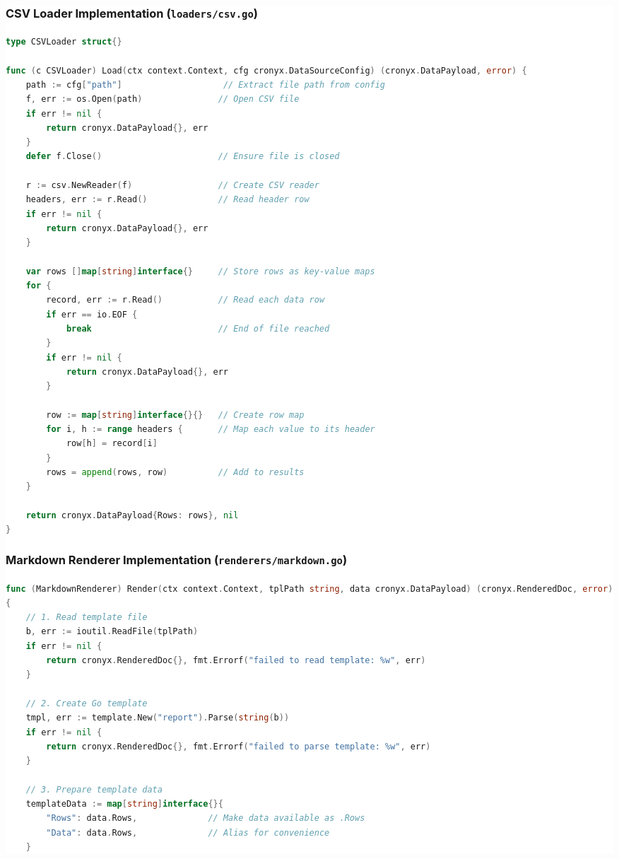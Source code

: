 ### CSV Loader Implementation (`loaders/csv.go`)

```go
type CSVLoader struct{}

func (c CSVLoader) Load(ctx context.Context, cfg cronyx.DataSourceConfig) (cronyx.DataPayload, error) {
    path := cfg["path"]                    // Extract file path from config
    f, err := os.Open(path)               // Open CSV file
    if err != nil {
        return cronyx.DataPayload{}, err
    }
    defer f.Close()                       // Ensure file is closed

    r := csv.NewReader(f)                 // Create CSV reader
    headers, err := r.Read()              // Read header row
    if err != nil {
        return cronyx.DataPayload{}, err
    }

    var rows []map[string]interface{}     // Store rows as key-value maps
    for {
        record, err := r.Read()           // Read each data row
        if err == io.EOF {
            break                         // End of file reached
        }
        if err != nil {
            return cronyx.DataPayload{}, err
        }

        row := map[string]interface{}{}   // Create row map
        for i, h := range headers {       // Map each value to its header
            row[h] = record[i]
        }
        rows = append(rows, row)          // Add to results
    }

    return cronyx.DataPayload{Rows: rows}, nil
}
```

### Markdown Renderer Implementation (`renderers/markdown.go`)

```go
func (MarkdownRenderer) Render(ctx context.Context, tplPath string, data cronyx.DataPayload) (cronyx.RenderedDoc, error) {
    // 1. Read template file
    b, err := ioutil.ReadFile(tplPath)
    if err != nil {
        return cronyx.RenderedDoc{}, fmt.Errorf("failed to read template: %w", err)
    }

    // 2. Create Go template
    tmpl, err := template.New("report").Parse(string(b))
    if err != nil {
        return cronyx.RenderedDoc{}, fmt.Errorf("failed to parse template: %w", err)
    }

    // 3. Prepare template data
    templateData := map[string]interface{}{
        "Rows": data.Rows,              // Make data available as .Rows
        "Data": data.Rows,              // Alias for convenience
    }
```